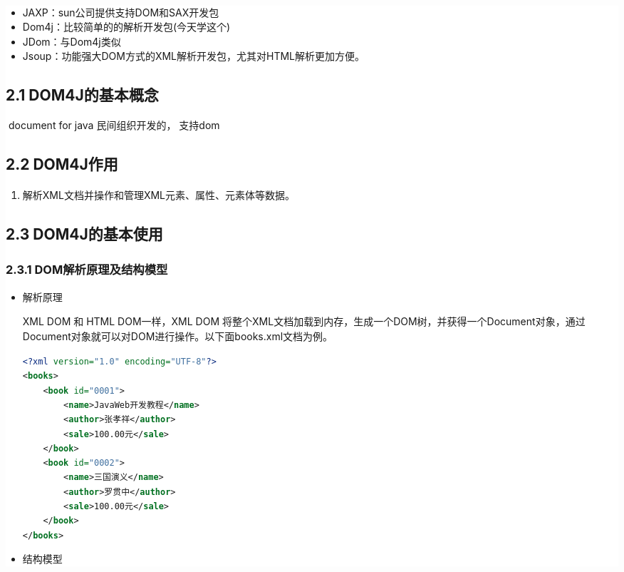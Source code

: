   - JAXP：sun公司提供支持DOM和SAX开发包
  - Dom4j：比较简单的的解析开发包(今天学这个) 
  - JDom：与Dom4j类似
  - Jsoup：功能强大DOM方式的XML解析开发包，尤其对HTML解析更加方便。

## 2.1 DOM4J的基本概念 

​	document for java  民间组织开发的， 支持dom

## 2.2 DOM4J作用

1. 解析XML文档并操作和管理XML元素、属性、元素体等数据。

## 2.3 DOM4J的基本使用

### 2.3.1 DOM解析原理及结构模型

- 解析原理

  XML DOM 和 HTML DOM一样，XML DOM 将整个XML文档加载到内存，生成一个DOM树，并获得一个Document对象，通过Document对象就可以对DOM进行操作。以下面books.xml文档为例。

  ```xml
  <?xml version="1.0" encoding="UTF-8"?>
  <books>
      <book id="0001">
          <name>JavaWeb开发教程</name>
          <author>张孝祥</author>
          <sale>100.00元</sale>
      </book>
      <book id="0002">
          <name>三国演义</name>
          <author>罗贯中</author>
          <sale>100.00元</sale>
      </book>
  </books>
  ```

- 结构模型
